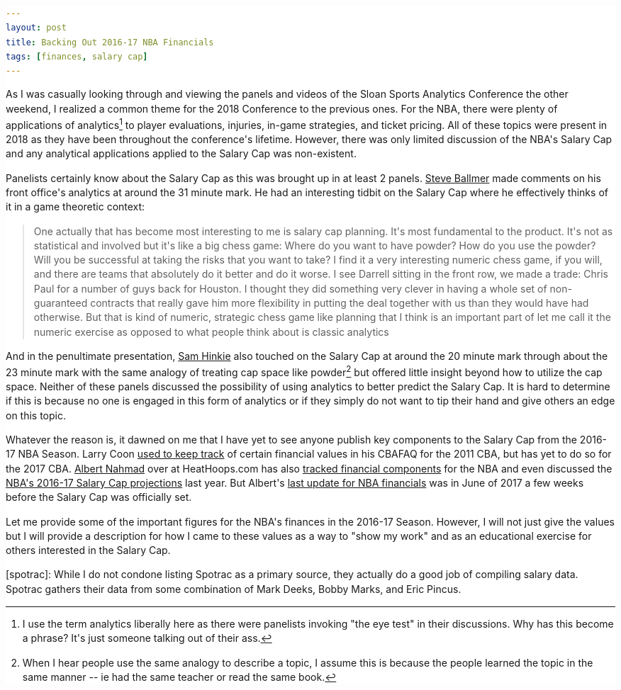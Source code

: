 ```yaml
---
layout: post
title: Backing Out 2016-17 NBA Financials
tags: [finances, salary cap]
---
```


As I was casually looking through and viewing the panels and videos of the Sloan Sports Analytics Conference the other weekend, I realized a common theme for the 2018 Conference to the previous ones. For the NBA, there were plenty of applications of analytics[^analytics] to player evaluations, injuries, in-game strategies, and ticket pricing. All of these topics were present in 2018 as they have been throughout the conference's lifetime. However, there was only limited discussion of the NBA's Salary Cap and any analytical applications applied to the Salary Cap was non-existent.

[^analytics]: I use the term analytics liberally here as there were panelists invoking "the eye test" in their discussions. Why has this become a phrase? It's just someone talking out of their ass.

Panelists certainly know about the Salary Cap as this was brought up in at least 2 panels. [Steve Ballmer](https://youtu.be/6idU_MrUjBQ) made comments on his front office's analytics at around the 31 minute mark. He had an interesting tidbit on the Salary Cap where he effectively thinks of it in a game theoretic context:

> One actually that has become most interesting to me is salary cap planning. It's most fundamental to the product. It's not as statistical and involved but it's like a big chess game: Where do you want to have powder? How do you use the powder? Will you be successful at taking the risks that you want to take? I find it a very interesting numeric chess game, if you will, and there are teams that absolutely do it better and do it worse. I see Darrell sitting in the front row, we made a trade: Chris Paul for a number of guys back for Houston. I thought they did something very clever in having a whole set of non-guaranteed contracts that really gave him more flexibility in putting the deal together with us than they would have had otherwise. But that is kind of numeric, strategic chess game like planning that I think is an important part of let me call it the numeric exercise as opposed to what people think about is classic analytics

And in the penultimate presentation, [Sam Hinkie](https://youtu.be/aSh-mfn2g5I) also touched on the Salary Cap at around the 20 minute mark through about the 23 minute mark with the same analogy of treating cap space like powder[^consulting] but offered little insight beyond how to utilize the cap space. Neither of these panels discussed the possibility of using analytics to better predict the Salary Cap. It is hard to determine if this is because no one is engaged in this form of analytics or if they simply do not want to tip their hand and give others an edge on this topic.

[^consulting]: When I hear people use the same analogy to describe a topic, I assume this is because the people learned the topic in the same manner -- ie had the same teacher or read the same book.

Whatever the reason is, it dawned on me that I have yet to see anyone publish key components to the Salary Cap from the 2016-17 NBA Season. Larry Coon [used to keep track](http://www.cbafaq.com/salarycap11.htm#Q19) of certain financial values in his CBAFAQ for the 2011 CBA, but has yet to do so for the 2017 CBA. [Albert Nahmad](https://twitter.com/albertnahmad) over at HeatHoops.com has also [tracked financial components](http://heathoops.com/salary-cap/) for the NBA and even discussed the [NBA's 2016-17 Salary Cap projections](http://heathoops.com/2017/02/nba-reduces-salary-cap-projections-despite-rising-revenues/) last year. But Albert's [last update for NBA financials](http://heathoops.com/2017/06/nba-drops-2017-18-salary-cap-projection-2m-to-99m-due-to-70m-shortfall-in-playoff-revenues/) was in June of 2017 a few weeks before the Salary Cap was officially set.

Let me provide some of the important figures for the NBA's finances in the 2016-17 Season. However, I will not just give the values but I will provide a description for how I came to these values as a way to "show my work" and as an educational exercise for others interested in the Salary Cap.



[spotrac]: While I do not condone listing Spotrac as a primary source, they actually do a good job of compiling salary data. Spotrac gathers their data from some combination of Mark Deeks, Bobby Marks, and Eric Pincus.